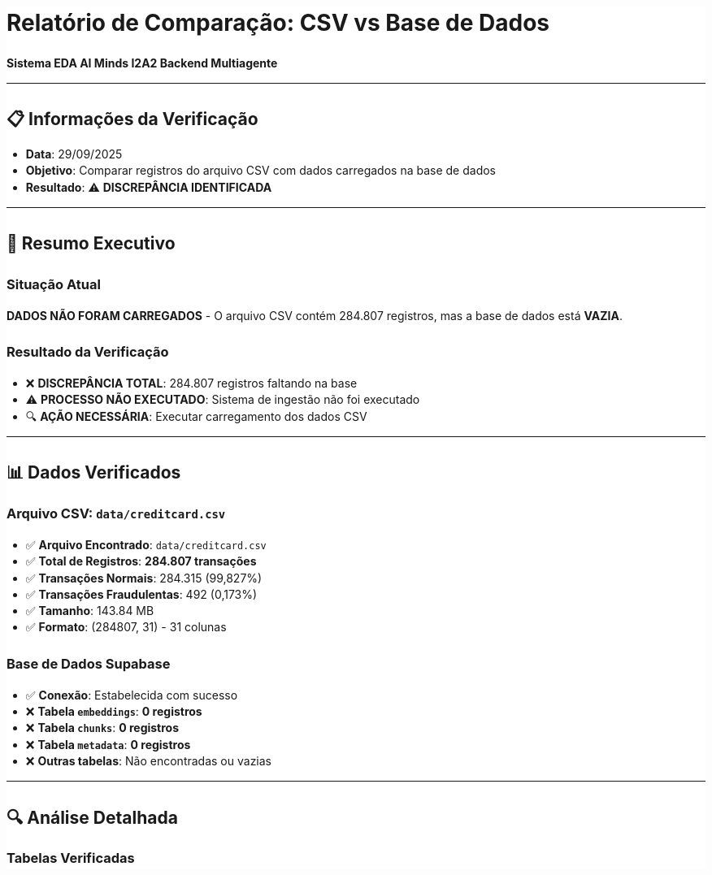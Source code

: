 # Relatório de Comparação: CSV vs Base de Dados
**Sistema EDA AI Minds I2A2 Backend Multiagente**

---

## 📋 Informações da Verificação

- **Data**: 29/09/2025
- **Objetivo**: Comparar registros do arquivo CSV com dados carregados na base de dados
- **Resultado**: ⚠️ **DISCREPÂNCIA IDENTIFICADA**

---

## 🎯 Resumo Executivo

### Situação Atual
**DADOS NÃO FORAM CARREGADOS** - O arquivo CSV contém 284.807 registros, mas a base de dados está **VAZIA**.

### Resultado da Verificação
- ❌ **DISCREPÂNCIA TOTAL**: 284.807 registros faltando na base
- ⚠️ **PROCESSO NÃO EXECUTADO**: Sistema de ingestão não foi executado
- 🔍 **AÇÃO NECESSÁRIA**: Executar carregamento dos dados CSV

---

## 📊 Dados Verificados

### Arquivo CSV: `data/creditcard.csv`
- ✅ **Arquivo Encontrado**: `data/creditcard.csv`
- ✅ **Total de Registros**: **284.807 transações**
- ✅ **Transações Normais**: 284.315 (99,827%)
- ✅ **Transações Fraudulentas**: 492 (0,173%)
- ✅ **Tamanho**: 143.84 MB
- ✅ **Formato**: (284807, 31) - 31 colunas

### Base de Dados Supabase
- ✅ **Conexão**: Estabelecida com sucesso
- ❌ **Tabela `embeddings`**: **0 registros**
- ❌ **Tabela `chunks`**: **0 registros**  
- ❌ **Tabela `metadata`**: **0 registros**
- ❌ **Outras tabelas**: Não encontradas ou vazias

---

## 🔍 Análise Detalhada

### Tabelas Verificadas
